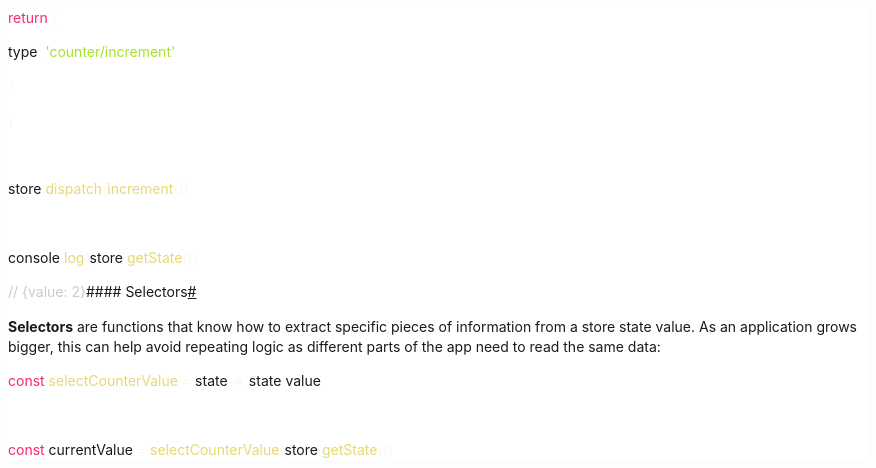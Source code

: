 <span class="token plain"> </span><span class="token keyword control-flow" style="color: #f92672">return</span><span class="token plain"> </span><span class="token punctuation" style="color: #f8f8f2">{</span><span class="token plain"></span>

<span class="token plain"> type</span><span class="token operator" style="color: #f8f8f2">:</span><span class="token plain"> </span><span class="token string" style="color: #a6e22e">'counter/increment'</span><span class="token plain"></span>

<span class="token plain"> </span><span class="token punctuation" style="color: #f8f8f2">}</span><span class="token plain"></span>

<span class="token plain"></span><span class="token punctuation" style="color: #f8f8f2">}</span><span class="token plain"></span>

<span class="token plain" style="display: inline-block"> </span>

<span class="token plain">store</span><span class="token punctuation" style="color: #f8f8f2">.</span><span  style="color: #e6d874">dispatch</span><span class="token punctuation" style="color: #f8f8f2">(</span><span class="token function" style="color: #e6d874">increment</span><span class="token punctuation" style="color: #f8f8f2">(</span><span class="token punctuation" style="color: #f8f8f2">)</span><span class="token punctuation" style="color: #f8f8f2">)</span><span class="token plain"></span>

<span class="token plain" style="display: inline-block"> </span>

<span class="token plain"></span><span class="token console class-name">console</span><span class="token punctuation" style="color: #f8f8f2">.</span><span  style="color: #e6d874">log</span><span class="token punctuation" style="color: #f8f8f2">(</span><span class="token plain">store</span><span class="token punctuation" style="color: #f8f8f2">.</span><span  style="color: #e6d874">getState</span><span class="token punctuation" style="color: #f8f8f2">(</span><span class="token punctuation" style="color: #f8f8f2">)</span><span class="token punctuation" style="color: #f8f8f2">)</span><span class="token plain"></span>

<span class="token plain"></span><span class="token comment" style="color: #c6cad2">// {value: 2}</span>#### <span id="selectors" class="anchor enhancedAnchor_2LWZ"></span>Selectors<a href="#selectors" class="hash-link" title="Direct link to heading">#</a>

**Selectors** are functions that know how to extract specific pieces of information from a store state value. As an application grows bigger, this can help avoid repeating logic as different parts of the app need to read the same data:

<span class="token keyword" style="color: #f92672">const</span><span class="token plain"> </span><span class="token function-variable function" style="color: #e6d874">selectCounterValue</span><span class="token plain"> </span><span class="token operator" style="color: #f8f8f2">=</span><span class="token plain"> </span><span class="token parameter">state</span><span class="token plain"> </span><span class="token arrow operator" style="color: #f8f8f2">=&gt;</span><span class="token plain"> state</span><span class="token punctuation" style="color: #f8f8f2">.</span><span class="token property-access">value</span><span class="token plain"></span>

<span class="token plain" style="display: inline-block"> </span>

<span class="token plain"></span><span class="token keyword" style="color: #f92672">const</span><span class="token plain"> currentValue </span><span class="token operator" style="color: #f8f8f2">=</span><span class="token plain"> </span><span class="token function" style="color: #e6d874">selectCounterValue</span><span class="token punctuation" style="color: #f8f8f2">(</span><span class="token plain">store</span><span class="token punctuation" style="color: #f8f8f2">.</span><span  style="color: #e6d874">getState</span><span class="token punctuation" style="color: #f8f8f2">(</span><span class="token punctuation" style="color: #f8f8f2">)</span><span class="token punctuation" style="color: #f8f8f2">)</span><span class="token plain"></span>
